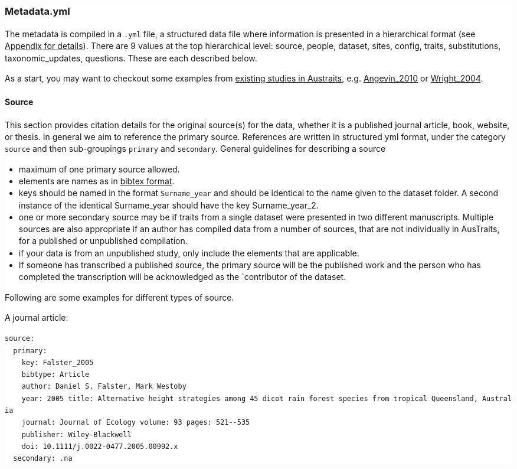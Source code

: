 ### Metadata.yml

The metadata is compiled in a `.yml` file, a structured data file where
information is presented in a hierarchical format (see [Appendix for
details](#yaml)). There are 9 values at the top hierarchical level:
source, people, dataset, sites, config, traits, substitutions,
taxonomic\_updates, questions. These are each described below.

As a start, you may want to checkout some examples from [existing
studies in
Austraits](https://github.com/traitecoevo/austraits/tree/master/data),
e.g. [Angevin\_2010](https://github.com/traitecoevo/austraits/blob/master/data/Angevin_2010/metadata.yml)
or
[Wright\_2004](https://github.com/traitecoevo/austraits/blob/master/data/Wright_2004/metadata.yml).

#### Source

This section provides citation details for the original source(s) for
the data, whether it is a published journal article, book, website, or
thesis. In general we aim to reference the primary source. References
are written in structured yml format, under the category `source` and
then sub-groupings `primary` and `secondary`. General guidelines for
describing a source

  - maximum of one primary source allowed.
  - elements are names as in [bibtex
    format](https://en.wikipedia.org/wiki/BibTeX).
  - keys should be named in the format `Surname_year` and should be
    identical to the name given to the dataset folder. A second instance
    of the identical Surname\_year should have the key Surname\_year\_2.
  - one or more secondary source may be if traits from a single dataset
    were presented in two different manuscripts. Multiple sources are
    also appropriate if an author has compiled data from a number of
    sources, that are not individually in AusTraits, for a published or
    unpublished compilation.
  - if your data is from an unpublished study, only include the elements
    that are applicable.
  - If someone has transcribed a published source, the primary source
    will be the published work and the person who has completed the
    transcription will be acknowledged as the \`contributor of the
    dataset.

Following are some examples for different types of source.

A journal article:

    source:
      primary:
        key: Falster_2005
        bibtype: Article
        author: Daniel S. Falster, Mark Westoby
        year: 2005 title: Alternative height strategies among 45 dicot rain forest species from tropical Queensland, Australia
        journal: Journal of Ecology volume: 93 pages: 521--535
        publisher: Wiley-Blackwell
        doi: 10.1111/j.0022-0477.2005.00992.x
      secondary: .na
